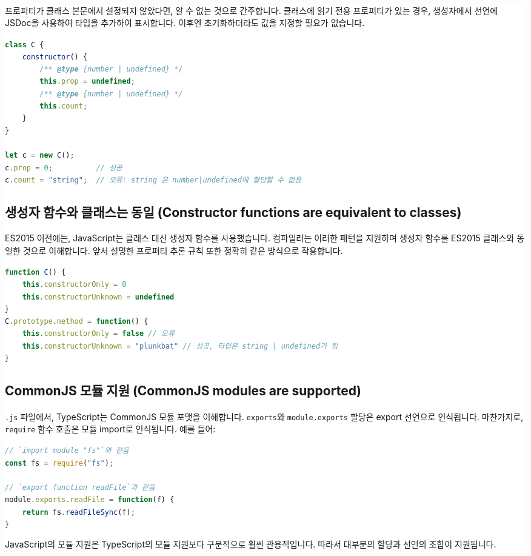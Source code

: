 프로퍼티가 클래스 본문에서 설정되지 않았다면, 알 수 없는 것으로 간주합니다.
클래스에 읽기 전용 프로퍼티가 있는 경우, 생성자에서 선언에 JSDoc을 사용하여 타입을 추가하여 표시합니다.
이후엔 초기화하더라도 값을 지정할 필요가 없습니다.

```js
class C {
    constructor() {
        /** @type {number | undefined} */
        this.prop = undefined;
        /** @type {number | undefined} */
        this.count;
    }
}

let c = new C();
c.prop = 0;          // 성공
c.count = "string";  // 오류: string 은 number|undefined에 할당할 수 없음
```

## 생성자 함수와 클래스는 동일 (Constructor functions are equivalent to classes)

ES2015 이전에는, JavaScript는 클래스 대신 생성자 함수를 사용했습니다.
컴파일러는 이러한 패턴을 지원하며 생성자 함수를 ES2015 클래스와 동일한 것으로 이해합니다.
앞서 설명한 프로퍼티 추론 규칙 또한 정확히 같은 방식으로 작용합니다.

```js
function C() {
    this.constructorOnly = 0
    this.constructorUnknown = undefined
}
C.prototype.method = function() {
    this.constructorOnly = false // 오류
    this.constructorUnknown = "plunkbat" // 성공, 타입은 string | undefined가 됨
}
```

## CommonJS 모듈 지원 (CommonJS modules are supported)

`.js` 파일에서, TypeScript는 CommonJS 모듈 포맷을 이해합니다.
`exports`와 `module.exports` 할당은 export 선언으로 인식됩니다.
마찬가지로, `require` 함수 호출은 모듈 import로 인식됩니다. 예를 들어:

```js
// `import module "fs"`와 같음
const fs = require("fs");

// `export function readFile`과 같음
module.exports.readFile = function(f) {
    return fs.readFileSync(f);
}
```

JavaScript의 모듈 지원은 TypeScript의 모듈 지원보다 구문적으로 훨씬 관용적입니다.
따라서 대부분의 할당과 선언의 조합이 지원됩니다.
